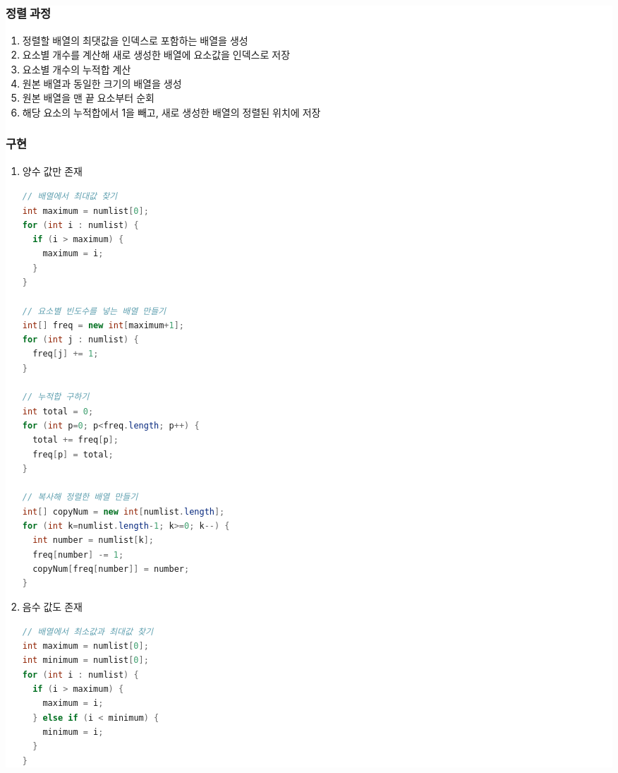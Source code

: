 ### 정렬 과정
1. 정렬할 배열의 최댓값을 인덱스로 포함하는 배열을 생성
2. 요소별 개수를 계산해 새로 생성한 배열에 요소값을 인덱스로 저장
3. 요소별 개수의 누적합 계산
4. 원본 배열과 동일한 크기의 배열을 생성
5. 원본 배열을 맨 끝 요소부터 순회
6. 해당 요소의 누적합에서 1을 빼고, 새로 생성한 배열의 정렬된 위치에 저장

### 구현
1. 양수 값만 존재
    ```java
    // 배열에서 최대값 찾기
    int maximum = numlist[0];
    for (int i : numlist) {
      if (i > maximum) {
        maximum = i;
      }
    }

    // 요소별 빈도수를 넣는 배열 만들기
    int[] freq = new int[maximum+1];
    for (int j : numlist) {
      freq[j] += 1;
    }

    // 누적합 구하기
    int total = 0;
    for (int p=0; p<freq.length; p++) {
      total += freq[p]; 
      freq[p] = total;
    }

    // 복사해 정렬한 배열 만들기
    int[] copyNum = new int[numlist.length];
    for (int k=numlist.length-1; k>=0; k--) {
      int number = numlist[k];
      freq[number] -= 1;
      copyNum[freq[number]] = number;
    }
    ```
2. 음수 값도 존재
    ```java
    // 배열에서 최소값과 최대값 찾기
    int maximum = numlist[0];
    int minimum = numlist[0];
    for (int i : numlist) {
      if (i > maximum) {
        maximum = i;
      } else if (i < minimum) {
        minimum = i;
      }
    }
